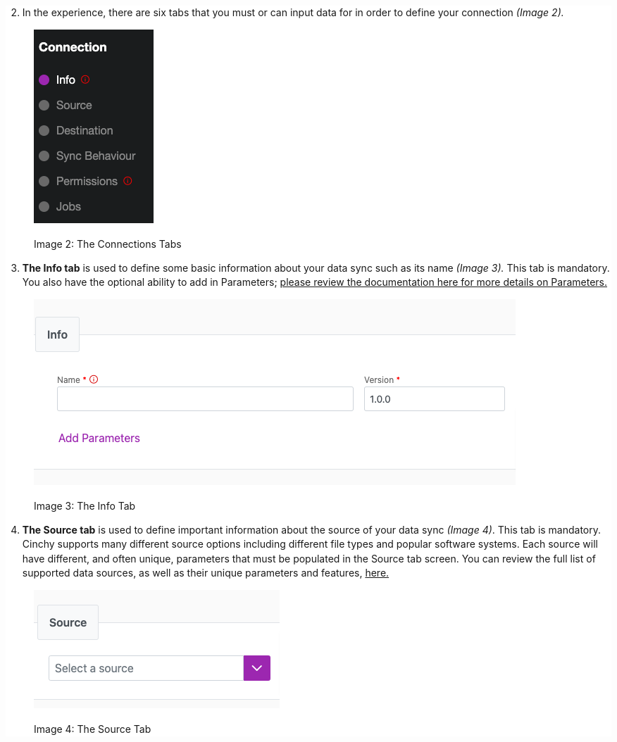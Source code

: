 2. In the experience, there are six tabs that you must or can input data for in order to define your connection _(Image 2)._

<figure><img src="../../.gitbook/assets/image (123).png" alt=""><figcaption><p>Image 2: The Connections Tabs</p></figcaption></figure>

3. **The Info tab** is used to define some basic information about your data sync such as its name _(Image 3)._ This tab is mandatory. You also have the optional ability to add in Parameters; [please review the documentation here for more details on Parameters.](advanced-settings/parameters.md)

<figure><img src="../../.gitbook/assets/image (99).png" alt=""><figcaption><p>Image 3: The Info Tab</p></figcaption></figure>

4. **The Source tab** is used to define important information about the source of your data sync _(Image 4)_. This tab is mandatory. Cinchy supports many different source options including different file types and popular software systems. Each source will have different, and often unique, parameters that must be populated in the Source tab screen. You can review the full list of supported data sources, as well as their unique parameters and features, [here.](../supported-data-sync-sources/)

<figure><img src="../../.gitbook/assets/image (650).png" alt=""><figcaption><p>Image 4: The Source Tab</p></figcaption></figure>
